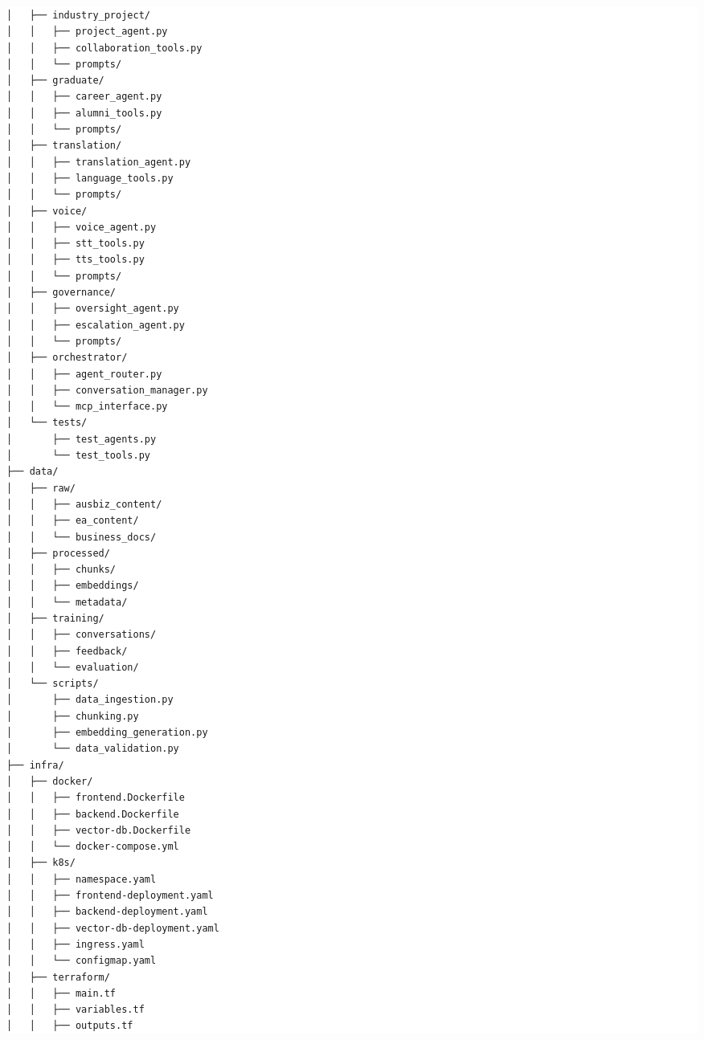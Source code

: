 ```
│   ├── industry_project/
│   │   ├── project_agent.py
│   │   ├── collaboration_tools.py
│   │   └── prompts/
│   ├── graduate/
│   │   ├── career_agent.py
│   │   ├── alumni_tools.py
│   │   └── prompts/
│   ├── translation/
│   │   ├── translation_agent.py
│   │   ├── language_tools.py
│   │   └── prompts/
│   ├── voice/
│   │   ├── voice_agent.py
│   │   ├── stt_tools.py
│   │   ├── tts_tools.py
│   │   └── prompts/
│   ├── governance/
│   │   ├── oversight_agent.py
│   │   ├── escalation_agent.py
│   │   └── prompts/
│   ├── orchestrator/
│   │   ├── agent_router.py
│   │   ├── conversation_manager.py
│   │   └── mcp_interface.py
│   └── tests/
│       ├── test_agents.py
│       └── test_tools.py
├── data/
│   ├── raw/
│   │   ├── ausbiz_content/
│   │   ├── ea_content/
│   │   └── business_docs/
│   ├── processed/
│   │   ├── chunks/
│   │   ├── embeddings/
│   │   └── metadata/
│   ├── training/
│   │   ├── conversations/
│   │   ├── feedback/
│   │   └── evaluation/
│   └── scripts/
│       ├── data_ingestion.py
│       ├── chunking.py
│       ├── embedding_generation.py
│       └── data_validation.py
├── infra/
│   ├── docker/
│   │   ├── frontend.Dockerfile
│   │   ├── backend.Dockerfile
│   │   ├── vector-db.Dockerfile
│   │   └── docker-compose.yml
│   ├── k8s/
│   │   ├── namespace.yaml
│   │   ├── frontend-deployment.yaml
│   │   ├── backend-deployment.yaml
│   │   ├── vector-db-deployment.yaml
│   │   ├── ingress.yaml
│   │   └── configmap.yaml
│   ├── terraform/
│   │   ├── main.tf
│   │   ├── variables.tf
│   │   ├── outputs.tf
```